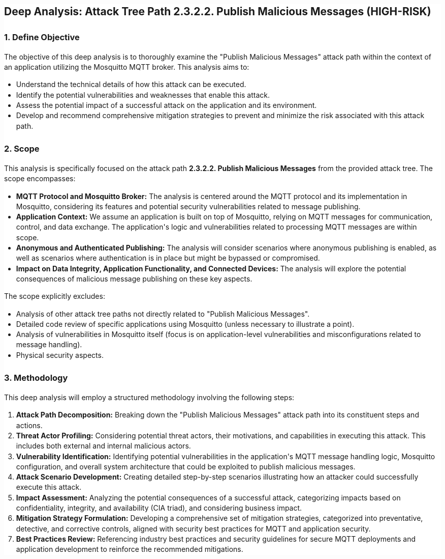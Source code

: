 ## Deep Analysis: Attack Tree Path 2.3.2.2. Publish Malicious Messages (HIGH-RISK)

### 1. Define Objective

The objective of this deep analysis is to thoroughly examine the "Publish Malicious Messages" attack path within the context of an application utilizing the Mosquitto MQTT broker. This analysis aims to:

*   Understand the technical details of how this attack can be executed.
*   Identify the potential vulnerabilities and weaknesses that enable this attack.
*   Assess the potential impact of a successful attack on the application and its environment.
*   Develop and recommend comprehensive mitigation strategies to prevent and minimize the risk associated with this attack path.

### 2. Scope

This analysis is specifically focused on the attack path **2.3.2.2. Publish Malicious Messages** from the provided attack tree. The scope encompasses:

*   **MQTT Protocol and Mosquitto Broker:**  The analysis is centered around the MQTT protocol and its implementation in Mosquitto, considering its features and potential security vulnerabilities related to message publishing.
*   **Application Context:** We assume an application is built on top of Mosquitto, relying on MQTT messages for communication, control, and data exchange. The application's logic and vulnerabilities related to processing MQTT messages are within scope.
*   **Anonymous and Authenticated Publishing:** The analysis will consider scenarios where anonymous publishing is enabled, as well as scenarios where authentication is in place but might be bypassed or compromised.
*   **Impact on Data Integrity, Application Functionality, and Connected Devices:** The analysis will explore the potential consequences of malicious message publishing on these key aspects.

The scope explicitly excludes:

*   Analysis of other attack tree paths not directly related to "Publish Malicious Messages".
*   Detailed code review of specific applications using Mosquitto (unless necessary to illustrate a point).
*   Analysis of vulnerabilities in Mosquitto itself (focus is on application-level vulnerabilities and misconfigurations related to message handling).
*   Physical security aspects.

### 3. Methodology

This deep analysis will employ a structured methodology involving the following steps:

1.  **Attack Path Decomposition:** Breaking down the "Publish Malicious Messages" attack path into its constituent steps and actions.
2.  **Threat Actor Profiling:**  Considering potential threat actors, their motivations, and capabilities in executing this attack. This includes both external and internal malicious actors.
3.  **Vulnerability Identification:** Identifying potential vulnerabilities in the application's MQTT message handling logic, Mosquitto configuration, and overall system architecture that could be exploited to publish malicious messages.
4.  **Attack Scenario Development:**  Creating detailed step-by-step scenarios illustrating how an attacker could successfully execute this attack.
5.  **Impact Assessment:**  Analyzing the potential consequences of a successful attack, categorizing impacts based on confidentiality, integrity, and availability (CIA triad), and considering business impact.
6.  **Mitigation Strategy Formulation:**  Developing a comprehensive set of mitigation strategies, categorized into preventative, detective, and corrective controls, aligned with security best practices for MQTT and application security.
7.  **Best Practices Review:**  Referencing industry best practices and security guidelines for secure MQTT deployments and application development to reinforce the recommended mitigations.
